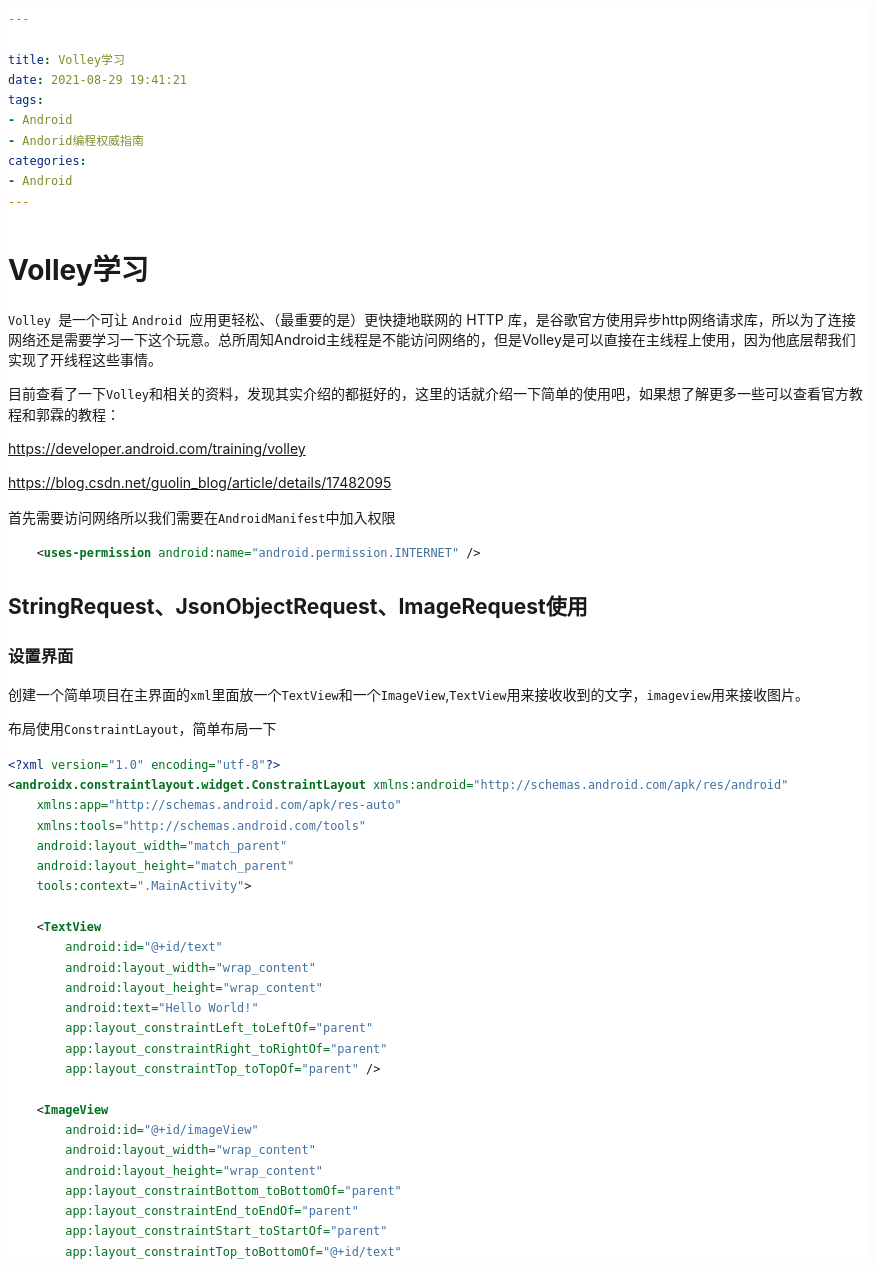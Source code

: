 ```yaml
---

title: Volley学习
date: 2021-08-29 19:41:21
tags:
- Android
- Andorid编程权威指南
categories:
- Android
---
```


# Volley学习

`Volley `是一个可让 `Android `应用更轻松、（最重要的是）更快捷地联网的 HTTP 库，是谷歌官方使用异步http网络请求库，所以为了连接网络还是需要学习一下这个玩意。总所周知Android主线程是不能访问网络的，但是Volley是可以直接在主线程上使用，因为他底层帮我们实现了开线程这些事情。

目前查看了一下`Volley`和相关的资料，发现其实介绍的都挺好的，这里的话就介绍一下简单的使用吧，如果想了解更多一些可以查看官方教程和郭霖的教程：

https://developer.android.com/training/volley

https://blog.csdn.net/guolin_blog/article/details/17482095

首先需要访问网络所以我们需要在`AndroidManifest`中加入权限

```xml
    <uses-permission android:name="android.permission.INTERNET" />
```



## StringRequest、JsonObjectRequest、ImageRequest使用

### 设置界面

创建一个简单项目在主界面的`xml`里面放一个`TextView`和一个`ImageView`,`TextView`用来接收收到的文字，`imageview`用来接收图片。

布局使用`ConstraintLayout`，简单布局一下

```xml
<?xml version="1.0" encoding="utf-8"?>
<androidx.constraintlayout.widget.ConstraintLayout xmlns:android="http://schemas.android.com/apk/res/android"
    xmlns:app="http://schemas.android.com/apk/res-auto"
    xmlns:tools="http://schemas.android.com/tools"
    android:layout_width="match_parent"
    android:layout_height="match_parent"
    tools:context=".MainActivity">

    <TextView
        android:id="@+id/text"
        android:layout_width="wrap_content"
        android:layout_height="wrap_content"
        android:text="Hello World!"
        app:layout_constraintLeft_toLeftOf="parent"
        app:layout_constraintRight_toRightOf="parent"
        app:layout_constraintTop_toTopOf="parent" />

    <ImageView
        android:id="@+id/imageView"
        android:layout_width="wrap_content"
        android:layout_height="wrap_content"
        app:layout_constraintBottom_toBottomOf="parent"
        app:layout_constraintEnd_toEndOf="parent"
        app:layout_constraintStart_toStartOf="parent"
        app:layout_constraintTop_toBottomOf="@+id/text"
```